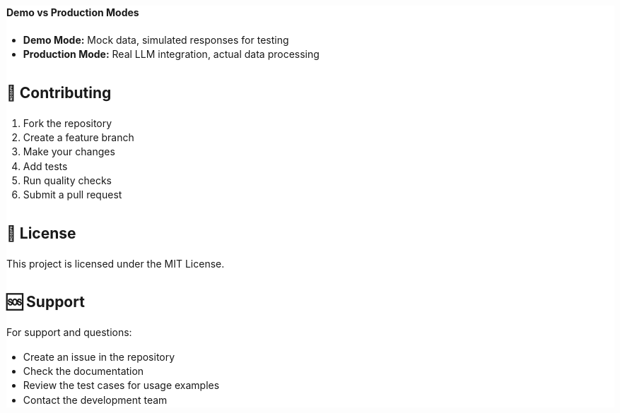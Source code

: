#### Demo vs Production Modes
- **Demo Mode:** Mock data, simulated responses for testing
- **Production Mode:** Real LLM integration, actual data processing

## 🤝 Contributing

1. Fork the repository
2. Create a feature branch
3. Make your changes
4. Add tests
5. Run quality checks
6. Submit a pull request

## 📄 License

This project is licensed under the MIT License.

## 🆘 Support

For support and questions:
- Create an issue in the repository
- Check the documentation
- Review the test cases for usage examples
- Contact the development team